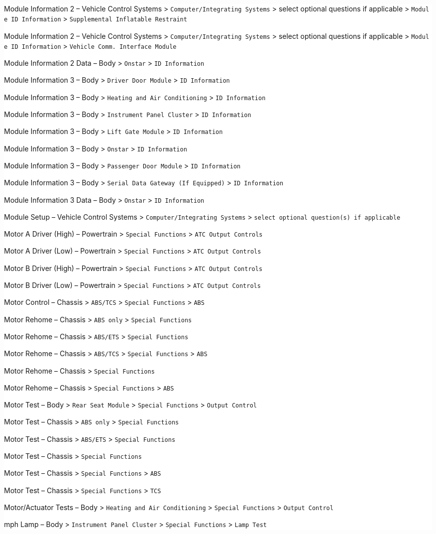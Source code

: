 Module Information 2 – Vehicle Control Systems > `Computer/Integrating Systems` > select optional questions if applicable > `Module ID Information` > `Supplemental Inflatable Restraint`

Module Information 2 – Vehicle Control Systems > `Computer/Integrating Systems` > select optional questions if applicable > `Module ID Information` > `Vehicle Comm. Interface Module`

Module Information 2 Data – Body > `Onstar` > `ID Information`

Module Information 3 – Body > `Driver Door Module` > `ID Information`

Module Information 3 – Body > `Heating and Air Conditioning` > `ID Information`

Module Information 3 – Body > `Instrument Panel Cluster` > `ID Information`

Module Information 3 – Body > `Lift Gate Module` > `ID Information`

Module Information 3 – Body > `Onstar` > `ID Information`

Module Information 3 – Body > `Passenger Door Module` > `ID Information`

Module Information 3 – Body > `Serial Data Gateway (If Equipped)` > `ID Information`

Module Information 3 Data – Body > `Onstar` > `ID Information`

Module Setup – Vehicle Control Systems > `Computer/Integrating Systems` > `select optional question(s) if applicable`

Motor A Driver (High) – Powertrain > `Special Functions` > `ATC Output Controls`

Motor A Driver (Low) – Powertrain > `Special Functions` > `ATC Output Controls`

Motor B Driver (High) – Powertrain > `Special Functions` > `ATC Output Controls`

Motor B Driver (Low) – Powertrain > `Special Functions` > `ATC Output Controls`

Motor Control – Chassis > `ABS/TCS` > `Special Functions` > `ABS`

Motor Rehome – Chassis > `ABS only` > `Special Functions`

Motor Rehome – Chassis > `ABS/ETS` > `Special Functions`

Motor Rehome – Chassis > `ABS/TCS` > `Special Functions` > `ABS`

Motor Rehome – Chassis > `Special Functions`

Motor Rehome – Chassis > `Special Functions` > `ABS`

Motor Test – Body > `Rear Seat Module` > `Special Functions` > `Output Control`

Motor Test – Chassis > `ABS only` > `Special Functions`

Motor Test – Chassis > `ABS/ETS` > `Special Functions`

Motor Test – Chassis > `Special Functions`

Motor Test – Chassis > `Special Functions` > `ABS`

Motor Test – Chassis > `Special Functions` > `TCS`

Motor/Actuator Tests – Body > `Heating and Air Conditioning` > `Special Functions` > `Output Control`

mph Lamp – Body > `Instrument Panel Cluster` > `Special Functions` > `Lamp Test`
